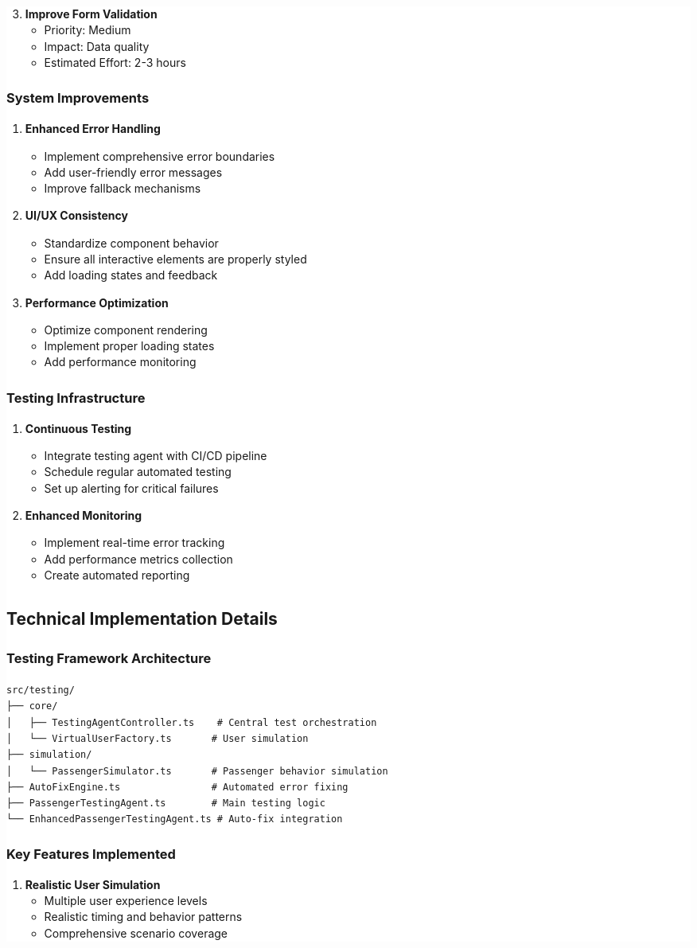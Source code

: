 3. **Improve Form Validation**
   - Priority: Medium
   - Impact: Data quality
   - Estimated Effort: 2-3 hours

### System Improvements
1. **Enhanced Error Handling**
   - Implement comprehensive error boundaries
   - Add user-friendly error messages
   - Improve fallback mechanisms

2. **UI/UX Consistency**
   - Standardize component behavior
   - Ensure all interactive elements are properly styled
   - Add loading states and feedback

3. **Performance Optimization**
   - Optimize component rendering
   - Implement proper loading states
   - Add performance monitoring

### Testing Infrastructure
1. **Continuous Testing**
   - Integrate testing agent with CI/CD pipeline
   - Schedule regular automated testing
   - Set up alerting for critical failures

2. **Enhanced Monitoring**
   - Implement real-time error tracking
   - Add performance metrics collection
   - Create automated reporting

## Technical Implementation Details

### Testing Framework Architecture
```
src/testing/
├── core/
│   ├── TestingAgentController.ts    # Central test orchestration
│   └── VirtualUserFactory.ts       # User simulation
├── simulation/
│   └── PassengerSimulator.ts       # Passenger behavior simulation
├── AutoFixEngine.ts                # Automated error fixing
├── PassengerTestingAgent.ts        # Main testing logic
└── EnhancedPassengerTestingAgent.ts # Auto-fix integration
```

### Key Features Implemented
1. **Realistic User Simulation**
   - Multiple user experience levels
   - Realistic timing and behavior patterns
   - Comprehensive scenario coverage

